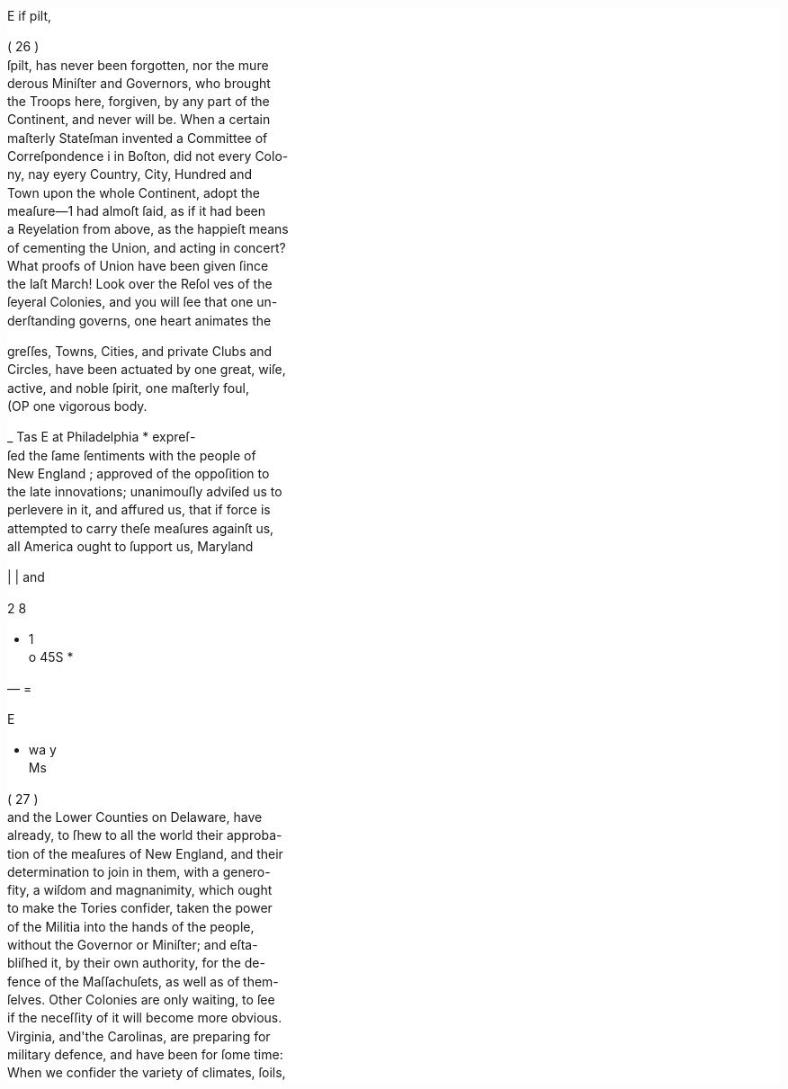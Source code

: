 E if pilt,  
  
( 26 )  
ſpilt, has never been forgotten, nor the mure  
derous Miniſter and Governors, who brought  
the Troops here, forgiven, by any part of the  
Continent, and never will be. When a certain  
maſterly Stateſman invented a Committee of  
Correſpondence i in Boſton, did not every Colo-  
ny, nay eyery Country, City, Hundred and  
Town upon the whole Continent, adopt the  
meaſure—1 had almoſt ſaid, as if it had been  
a Reyelation from above, as the happieſt means  
of cementing the Union, and acting in concert?  
What proofs of Union have been given ſince  
the laſt March! Look over the Reſol ves of the  
ſeyeral Colonies, and you will ſee that one un-  
derſtanding governs, one heart animates the  
  
  
greſſes, Towns, Cities, and private Clubs and  
Circles, have been actuated by one great, wiſe,  
active, and noble ſpirit, one maſterly foul,  
(OP one vigorous body.  
  
_ Tas E at Philadelphia * expreſ-  
ſed the ſame ſentiments with the people of  
New England ; approved of the oppoſition to  
the late innovations; unanimouſly adviſed us to  
perlevere in it, and affured us, that if force is  
attempted to carry theſe meaſures againſt us,  
all America ought to ſupport us, Maryland  
  
| | and  
  
2 8  
* 1  
o 45S *  
  
— =  
  
E  
  
- wa y  
Ms  
  
  
  
( 27 )  
and the Lower Counties on Delaware, have  
already, to ſhew to all the world their approba-  
tion of the meaſures of New England, and their  
determination to join in them, with a genero-  
fity, a wiſdom and magnanimity, which ought  
to make the Tories confider, taken the power  
of the Militia into the hands of the people,  
without the Governor or Miniſter; and eſta-  
bliſhed it, by their own authority, for the de-  
fence of the Maſſachuſets, as well as of them-  
ſelves. Other Colonies are only waiting, to ſee  
if the neceſſity of it will become more obvious.  
Virginia, and&#x27;the Carolinas, are preparing for  
military defence, and have been for ſome time:  
When we confider the variety of climates, ſoils,  
  
